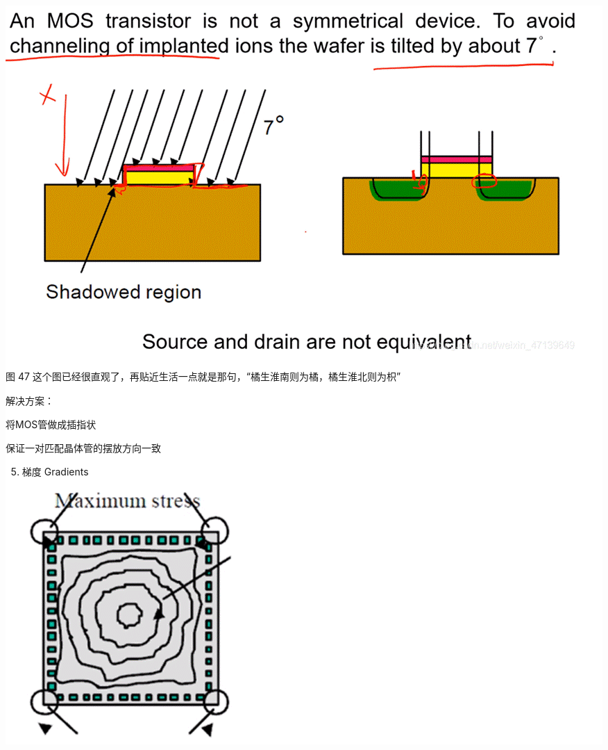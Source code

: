 ![IMG_256](./03-CadenceVirtuosoLayout技巧.assets/clip_image094.gif)

图 47 这个图已经很直观了，再贴近生活一点就是那句，“橘生淮南则为橘，橘生淮北则为枳”



解决方案：



将MOS管做成插指状

保证一对匹配晶体管的摆放方向一致



5. 梯度 Gradients

![IMG_256](./03-CadenceVirtuosoLayout技巧.assets/clip_image096.gif)
